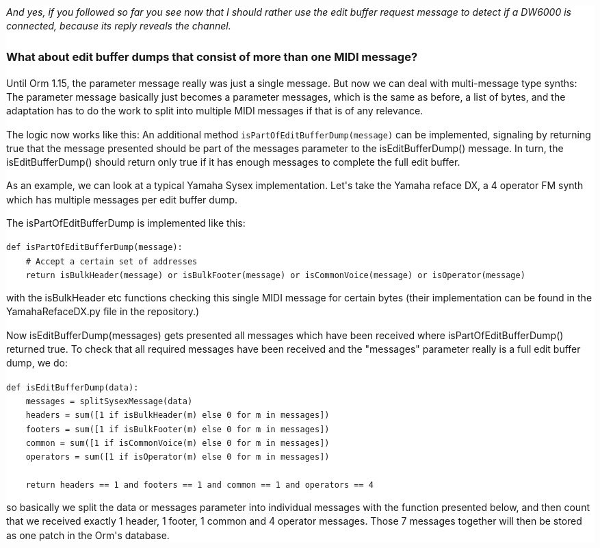 *And yes, if you followed so far you see now that I should rather use the edit buffer request message to detect if a*
*DW6000 is connected, because its reply reveals the channel.*

### What about edit buffer dumps that consist of more than one MIDI message?

Until Orm 1.15, the parameter message really was just a single message. But now we can deal with multi-message type
synths: The parameter message basically just becomes a parameter messages, which is the same as before, a list of bytes,
and the adaptation has to do the work to split into multiple MIDI messages if that is of any relevance.

The logic now works like this: An additional method `isPartOfEditBufferDump(message)` can be implemented, signaling by
returning true that the message presented should be part of the messages parameter to the isEditBufferDump() message.
In turn, the isEditBufferDump() should return only true if it has enough messages to complete the full edit buffer.

As an example, we can look at a typical Yamaha Sysex implementation. Let's take the Yamaha reface DX, a 4 operator FM
synth which has multiple messages per edit buffer dump.

The isPartOfEditBufferDump is implemented like this:

    def isPartOfEditBufferDump(message):
        # Accept a certain set of addresses
        return isBulkHeader(message) or isBulkFooter(message) or isCommonVoice(message) or isOperator(message)

with the isBulkHeader etc functions checking this single MIDI message for certain bytes (their implementation can be
found in the YamahaRefaceDX.py file in the repository.)

Now isEditBufferDump(messages) gets presented all messages which have been received where isPartOfEditBufferDump()
returned true. To check that all required messages have been received and the "messages" parameter really is a full
edit buffer dump, we do:

    def isEditBufferDump(data):
        messages = splitSysexMessage(data)
        headers = sum([1 if isBulkHeader(m) else 0 for m in messages])
        footers = sum([1 if isBulkFooter(m) else 0 for m in messages])
        common = sum([1 if isCommonVoice(m) else 0 for m in messages])
        operators = sum([1 if isOperator(m) else 0 for m in messages])

        return headers == 1 and footers == 1 and common == 1 and operators == 4

so basically we split the data or messages parameter into individual messages with the function presented below, and
then count that we received exactly 1 header, 1 footer, 1 common and 4 operator messages. Those 7 messages together will
then be stored as one patch in the Orm's database.


[Universal Sysex messages]: https://www.midi.org/specifications-old/item/table-4-universal-system-exclusive-messages